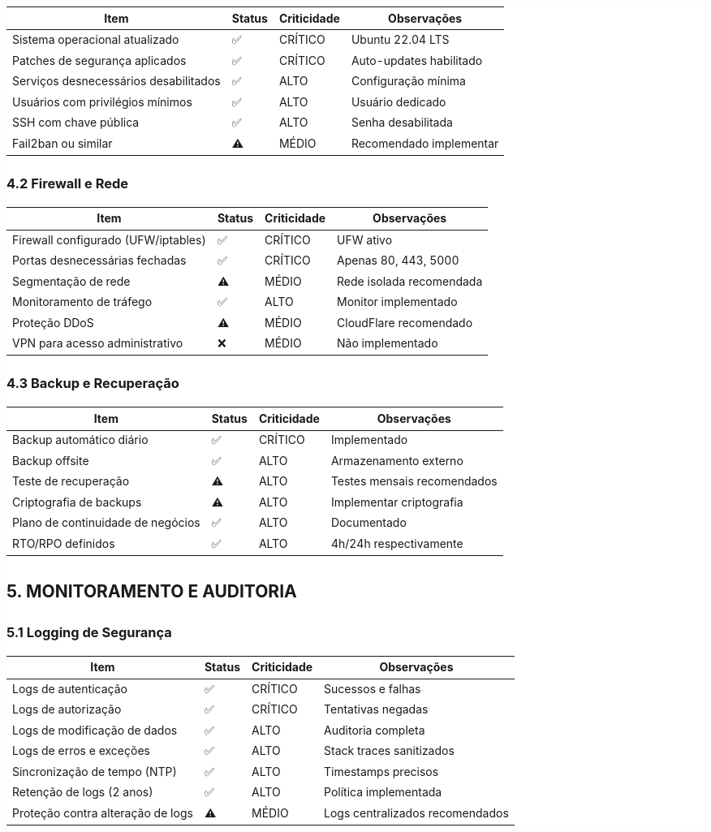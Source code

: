 | Item | Status | Criticidade | Observações |
|------|--------|-------------|-------------|
| Sistema operacional atualizado | ✅ | CRÍTICO | Ubuntu 22.04 LTS |
| Patches de segurança aplicados | ✅ | CRÍTICO | Auto-updates habilitado |
| Serviços desnecessários desabilitados | ✅ | ALTO | Configuração mínima |
| Usuários com privilégios mínimos | ✅ | ALTO | Usuário dedicado |
| SSH com chave pública | ✅ | ALTO | Senha desabilitada |
| Fail2ban ou similar | ⚠️ | MÉDIO | Recomendado implementar |

### 4.2 Firewall e Rede

| Item | Status | Criticidade | Observações |
|------|--------|-------------|-------------|
| Firewall configurado (UFW/iptables) | ✅ | CRÍTICO | UFW ativo |
| Portas desnecessárias fechadas | ✅ | CRÍTICO | Apenas 80, 443, 5000 |
| Segmentação de rede | ⚠️ | MÉDIO | Rede isolada recomendada |
| Monitoramento de tráfego | ✅ | ALTO | Monitor implementado |
| Proteção DDoS | ⚠️ | MÉDIO | CloudFlare recomendado |
| VPN para acesso administrativo | ❌ | MÉDIO | Não implementado |

### 4.3 Backup e Recuperação

| Item | Status | Criticidade | Observações |
|------|--------|-------------|-------------|
| Backup automático diário | ✅ | CRÍTICO | Implementado |
| Backup offsite | ✅ | ALTO | Armazenamento externo |
| Teste de recuperação | ⚠️ | ALTO | Testes mensais recomendados |
| Criptografia de backups | ⚠️ | ALTO | Implementar criptografia |
| Plano de continuidade de negócios | ✅ | ALTO | Documentado |
| RTO/RPO definidos | ✅ | ALTO | 4h/24h respectivamente |

## 5. MONITORAMENTO E AUDITORIA

### 5.1 Logging de Segurança

| Item | Status | Criticidade | Observações |
|------|--------|-------------|-------------|
| Logs de autenticação | ✅ | CRÍTICO | Sucessos e falhas |
| Logs de autorização | ✅ | CRÍTICO | Tentativas negadas |
| Logs de modificação de dados | ✅ | ALTO | Auditoria completa |
| Logs de erros e exceções | ✅ | ALTO | Stack traces sanitizados |
| Sincronização de tempo (NTP) | ✅ | ALTO | Timestamps precisos |
| Retenção de logs (2 anos) | ✅ | ALTO | Política implementada |
| Proteção contra alteração de logs | ⚠️ | MÉDIO | Logs centralizados recomendados |
